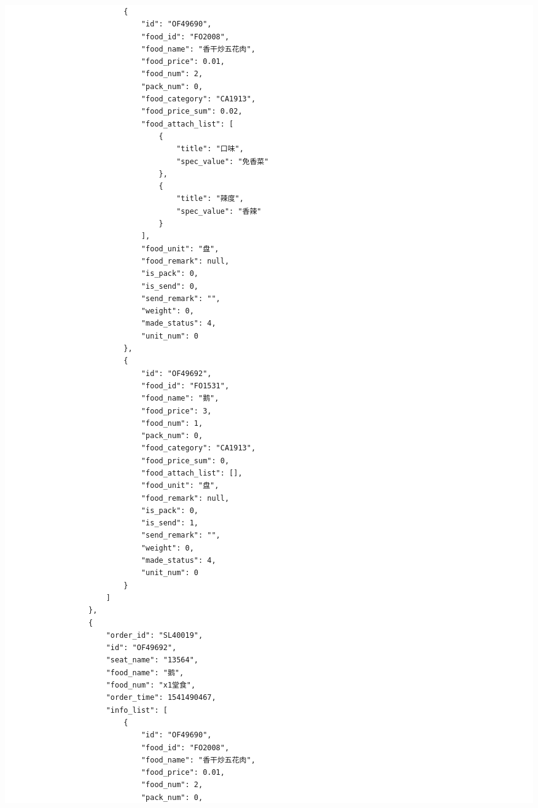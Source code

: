                                {
                                   "id": "OF49690",
                                   "food_id": "FO2008",
                                   "food_name": "香干炒五花肉",
                                   "food_price": 0.01,
                                   "food_num": 2,
                                   "pack_num": 0,
                                   "food_category": "CA1913",
                                   "food_price_sum": 0.02,
                                   "food_attach_list": [
                                       {
                                           "title": "口味",
                                           "spec_value": "免香菜"
                                       },
                                       {
                                           "title": "辣度",
                                           "spec_value": "香辣"
                                       }
                                   ],
                                   "food_unit": "盘",
                                   "food_remark": null,
                                   "is_pack": 0,
                                   "is_send": 0,
                                   "send_remark": "",
                                   "weight": 0,
                                   "made_status": 4,
                                   "unit_num": 0
                               },
                               {
                                   "id": "OF49692",
                                   "food_id": "FO1531",
                                   "food_name": "鹅",
                                   "food_price": 3,
                                   "food_num": 1,
                                   "pack_num": 0,
                                   "food_category": "CA1913",
                                   "food_price_sum": 0,
                                   "food_attach_list": [],
                                   "food_unit": "盘",
                                   "food_remark": null,
                                   "is_pack": 0,
                                   "is_send": 1,
                                   "send_remark": "",
                                   "weight": 0,
                                   "made_status": 4,
                                   "unit_num": 0
                               }
                           ]
                       },
                       {
                           "order_id": "SL40019",
                           "id": "OF49692",
                           "seat_name": "13564",
                           "food_name": "鹅",
                           "food_num": "x1堂食",
                           "order_time": 1541490467,
                           "info_list": [
                               {
                                   "id": "OF49690",
                                   "food_id": "FO2008",
                                   "food_name": "香干炒五花肉",
                                   "food_price": 0.01,
                                   "food_num": 2,
                                   "pack_num": 0,